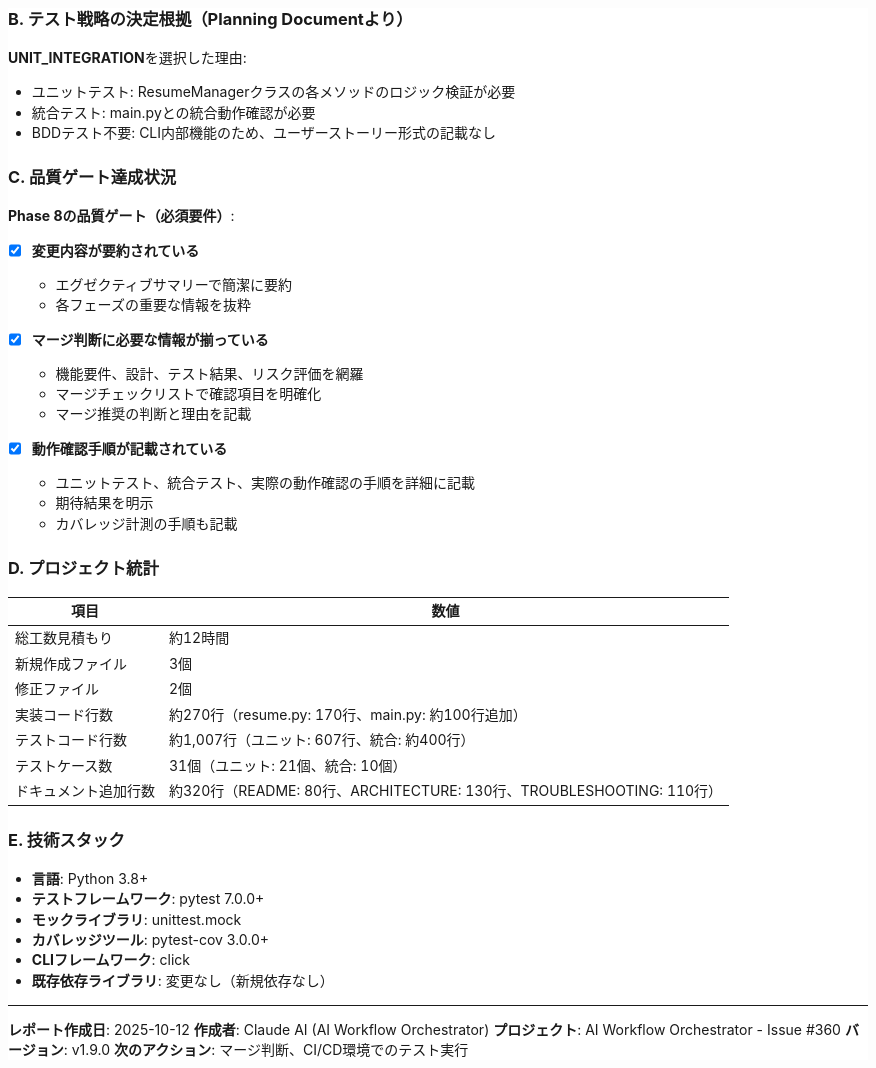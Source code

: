### B. テスト戦略の決定根拠（Planning Documentより）

**UNIT_INTEGRATION**を選択した理由:
- ユニットテスト: ResumeManagerクラスの各メソッドのロジック検証が必要
- 統合テスト: main.pyとの統合動作確認が必要
- BDDテスト不要: CLI内部機能のため、ユーザーストーリー形式の記載なし

### C. 品質ゲート達成状況

**Phase 8の品質ゲート（必須要件）**:

- [x] **変更内容が要約されている**
  - エグゼクティブサマリーで簡潔に要約
  - 各フェーズの重要な情報を抜粋

- [x] **マージ判断に必要な情報が揃っている**
  - 機能要件、設計、テスト結果、リスク評価を網羅
  - マージチェックリストで確認項目を明確化
  - マージ推奨の判断と理由を記載

- [x] **動作確認手順が記載されている**
  - ユニットテスト、統合テスト、実際の動作確認の手順を詳細に記載
  - 期待結果を明示
  - カバレッジ計測の手順も記載

### D. プロジェクト統計

| 項目 | 数値 |
|------|------|
| 総工数見積もり | 約12時間 |
| 新規作成ファイル | 3個 |
| 修正ファイル | 2個 |
| 実装コード行数 | 約270行（resume.py: 170行、main.py: 約100行追加） |
| テストコード行数 | 約1,007行（ユニット: 607行、統合: 約400行） |
| テストケース数 | 31個（ユニット: 21個、統合: 10個） |
| ドキュメント追加行数 | 約320行（README: 80行、ARCHITECTURE: 130行、TROUBLESHOOTING: 110行） |

### E. 技術スタック

- **言語**: Python 3.8+
- **テストフレームワーク**: pytest 7.0.0+
- **モックライブラリ**: unittest.mock
- **カバレッジツール**: pytest-cov 3.0.0+
- **CLIフレームワーク**: click
- **既存依存ライブラリ**: 変更なし（新規依存なし）

---

**レポート作成日**: 2025-10-12
**作成者**: Claude AI (AI Workflow Orchestrator)
**プロジェクト**: AI Workflow Orchestrator - Issue #360
**バージョン**: v1.9.0
**次のアクション**: マージ判断、CI/CD環境でのテスト実行

